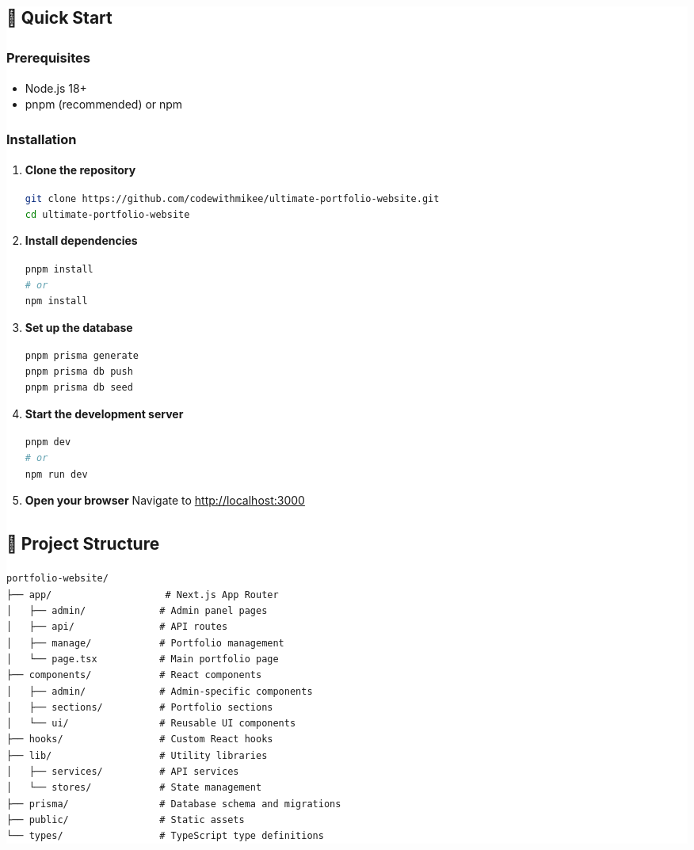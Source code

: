## 🚀 Quick Start

### Prerequisites

- Node.js 18+
- pnpm (recommended) or npm

### Installation

1. **Clone the repository**

   ```bash
   git clone https://github.com/codewithmikee/ultimate-portfolio-website.git
   cd ultimate-portfolio-website
   ```

2. **Install dependencies**

   ```bash
   pnpm install
   # or
   npm install
   ```

3. **Set up the database**

   ```bash
   pnpm prisma generate
   pnpm prisma db push
   pnpm prisma db seed
   ```

4. **Start the development server**

   ```bash
   pnpm dev
   # or
   npm run dev
   ```

5. **Open your browser**
   Navigate to [http://localhost:3000](http://localhost:3000)

## 📁 Project Structure

```
portfolio-website/
├── app/                    # Next.js App Router
│   ├── admin/             # Admin panel pages
│   ├── api/               # API routes
│   ├── manage/            # Portfolio management
│   └── page.tsx           # Main portfolio page
├── components/            # React components
│   ├── admin/             # Admin-specific components
│   ├── sections/          # Portfolio sections
│   └── ui/                # Reusable UI components
├── hooks/                 # Custom React hooks
├── lib/                   # Utility libraries
│   ├── services/          # API services
│   └── stores/            # State management
├── prisma/                # Database schema and migrations
├── public/                # Static assets
└── types/                 # TypeScript type definitions
```
